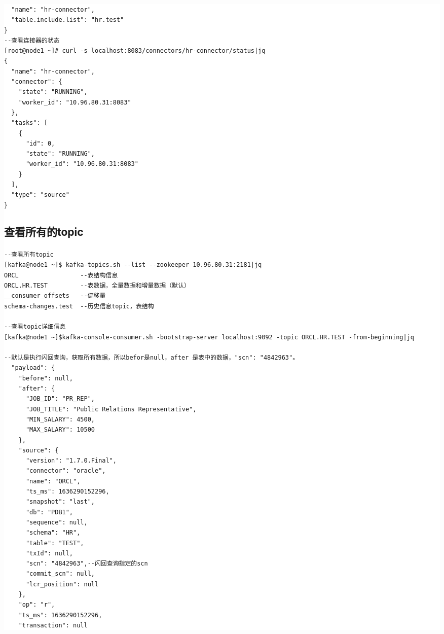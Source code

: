 ```
  "name": "hr-connector",
  "table.include.list": "hr.test"
}
--查看连接器的状态
[root@node1 ~]# curl -s localhost:8083/connectors/hr-connector/status|jq 
{
  "name": "hr-connector",
  "connector": {
    "state": "RUNNING",
    "worker_id": "10.96.80.31:8083"
  },
  "tasks": [
    {
      "id": 0,
      "state": "RUNNING",
      "worker_id": "10.96.80.31:8083"
    }
  ],
  "type": "source"
}
```
## 查看所有的topic

```
--查看所有topic
[kafka@node1 ~]$ kafka-topics.sh --list --zookeeper 10.96.80.31:2181|jq
ORCL           		 --表结构信息
ORCL.HR.TEST		 --表数据，全量数据和增量数据（默认）
__consumer_offsets   --偏移量
schema-changes.test  --历史信息topic，表结构

--查看topic详细信息
[kafka@node1 ~]$kafka-console-consumer.sh -bootstrap-server localhost:9092 -topic ORCL.HR.TEST -from-beginning|jq

--默认是执行闪回查询，获取所有数据，所以befor是null，after 是表中的数据，"scn": "4842963"。
  "payload": {
    "before": null,
    "after": {
      "JOB_ID": "PR_REP",
      "JOB_TITLE": "Public Relations Representative",
      "MIN_SALARY": 4500,
      "MAX_SALARY": 10500
    },
    "source": {
      "version": "1.7.0.Final",
      "connector": "oracle",
      "name": "ORCL",
      "ts_ms": 1636290152296,
      "snapshot": "last",
      "db": "PDB1",
      "sequence": null,
      "schema": "HR",
      "table": "TEST",
      "txId": null,
      "scn": "4842963",--闪回查询指定的scn
      "commit_scn": null,
      "lcr_position": null
    },
    "op": "r",
    "ts_ms": 1636290152296,
    "transaction": null
```